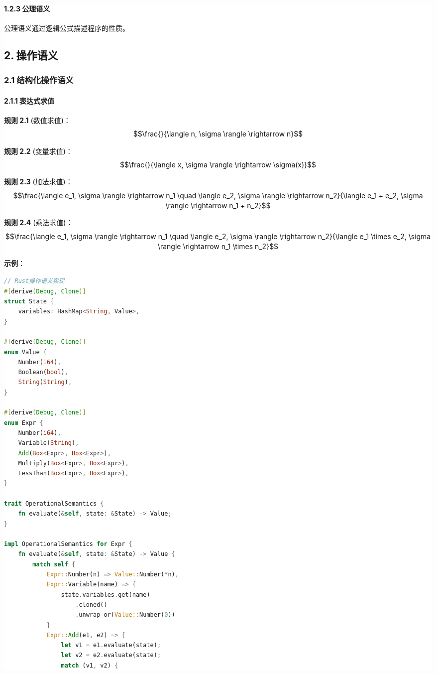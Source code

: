 #### 1.2.3 公理语义

公理语义通过逻辑公式描述程序的性质。

## 2. 操作语义

### 2.1 结构化操作语义

#### 2.1.1 表达式求值

**规则 2.1** (数值求值)：
$$\frac{}{\langle n, \sigma \rangle \rightarrow n}$$

**规则 2.2** (变量求值)：
$$\frac{}{\langle x, \sigma \rangle \rightarrow \sigma(x)}$$

**规则 2.3** (加法求值)：
$$\frac{\langle e_1, \sigma \rangle \rightarrow n_1 \quad \langle e_2, \sigma \rangle \rightarrow n_2}{\langle e_1 + e_2, \sigma \rangle \rightarrow n_1 + n_2}$$

**规则 2.4** (乘法求值)：
$$\frac{\langle e_1, \sigma \rangle \rightarrow n_1 \quad \langle e_2, \sigma \rangle \rightarrow n_2}{\langle e_1 \times e_2, \sigma \rangle \rightarrow n_1 \times n_2}$$

**示例**：

```rust
// Rust操作语义实现
#[derive(Debug, Clone)]
struct State {
    variables: HashMap<String, Value>,
}

#[derive(Debug, Clone)]
enum Value {
    Number(i64),
    Boolean(bool),
    String(String),
}

#[derive(Debug, Clone)]
enum Expr {
    Number(i64),
    Variable(String),
    Add(Box<Expr>, Box<Expr>),
    Multiply(Box<Expr>, Box<Expr>),
    LessThan(Box<Expr>, Box<Expr>),
}

trait OperationalSemantics {
    fn evaluate(&self, state: &State) -> Value;
}

impl OperationalSemantics for Expr {
    fn evaluate(&self, state: &State) -> Value {
        match self {
            Expr::Number(n) => Value::Number(*n),
            Expr::Variable(name) => {
                state.variables.get(name)
                    .cloned()
                    .unwrap_or(Value::Number(0))
            }
            Expr::Add(e1, e2) => {
                let v1 = e1.evaluate(state);
                let v2 = e2.evaluate(state);
                match (v1, v2) {
```